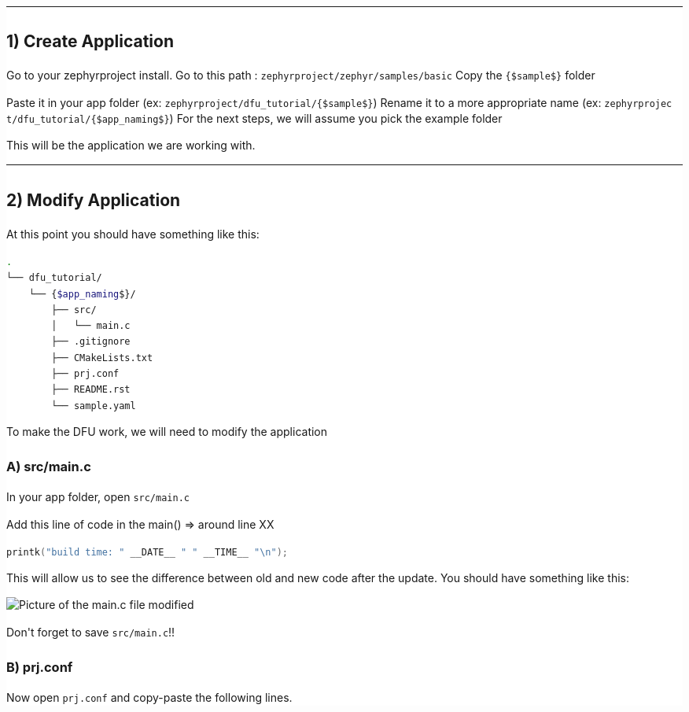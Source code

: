 ___

## 1) Create Application

Go to your zephyrproject install.
Go to this path : `zephyrproject/zephyr/samples/basic`
Copy the `{$sample$}` folder

Paste it in your app folder (ex: `zephyrproject/dfu_tutorial/{$sample$}`)
Rename it to a more appropriate name (ex: `zephyrproject/dfu_tutorial/{$app_naming$}`)
For the next steps, we will assume you pick the example folder

This will be the application we are working with.

___

## 2) Modify Application

At this point you should have something like this:

```bash
.
└── dfu_tutorial/
    └── {$app_naming$}/
        ├── src/
        │   └── main.c
        ├── .gitignore
        ├── CMakeLists.txt
        ├── prj.conf
        ├── README.rst
        └── sample.yaml
```

To make the DFU work, we will need to modify the application

### A) src/main.c

In your app folder, open `src/main.c`

Add this line of code in the main() => around line XX

```c
printk("build time: " __DATE__ " " __TIME__ "\n");
```

This will allow us to see the difference between old and new code after the update.
You should have something like this:

![Picture of the main.c file modified](img/ZEPHYR/{$DFU$}/main.png)

Don't forget to save `src/main.c`!!

### B) prj.conf

Now open `prj.conf` and copy-paste the following lines.
